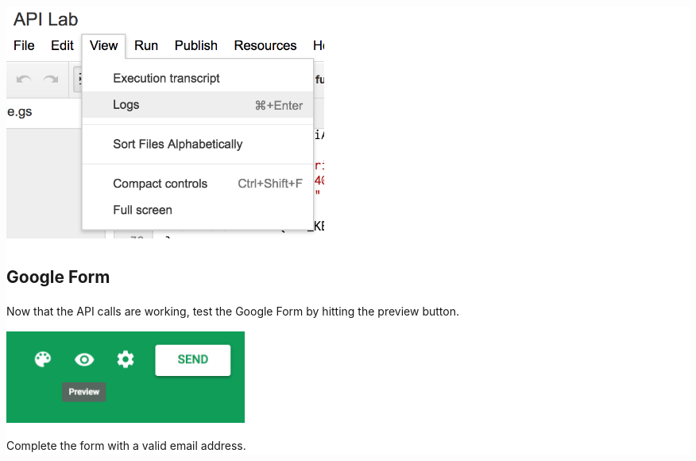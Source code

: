 <img src="images/GoogleScriptsLogsMenu.png" alt="Logs Menu" width=400/>




## Google Form
Now that the API calls are working, test the Google Form by hitting the preview button.

<img src="images/Google Form Preview button.png" alt="Logs" width=300/>

Complete the form with a valid email address.
